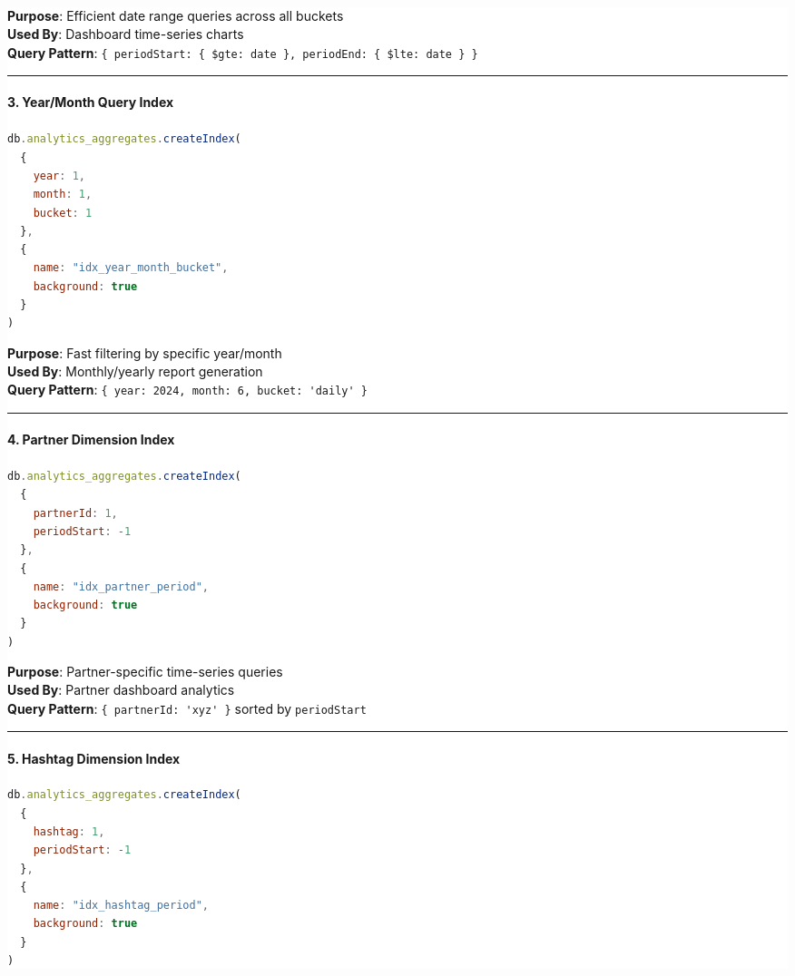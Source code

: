 **Purpose**: Efficient date range queries across all buckets  
**Used By**: Dashboard time-series charts  
**Query Pattern**: `{ periodStart: { $gte: date }, periodEnd: { $lte: date } }`

---

#### 3. **Year/Month Query Index**
```javascript
db.analytics_aggregates.createIndex(
  { 
    year: 1,
    month: 1,
    bucket: 1
  },
  { 
    name: "idx_year_month_bucket",
    background: true
  }
)
```

**Purpose**: Fast filtering by specific year/month  
**Used By**: Monthly/yearly report generation  
**Query Pattern**: `{ year: 2024, month: 6, bucket: 'daily' }`

---

#### 4. **Partner Dimension Index**
```javascript
db.analytics_aggregates.createIndex(
  { 
    partnerId: 1,
    periodStart: -1
  },
  { 
    name: "idx_partner_period",
    background: true
  }
)
```

**Purpose**: Partner-specific time-series queries  
**Used By**: Partner dashboard analytics  
**Query Pattern**: `{ partnerId: 'xyz' }` sorted by `periodStart`

---

#### 5. **Hashtag Dimension Index**
```javascript
db.analytics_aggregates.createIndex(
  { 
    hashtag: 1,
    periodStart: -1
  },
  { 
    name: "idx_hashtag_period",
    background: true
  }
)
```
